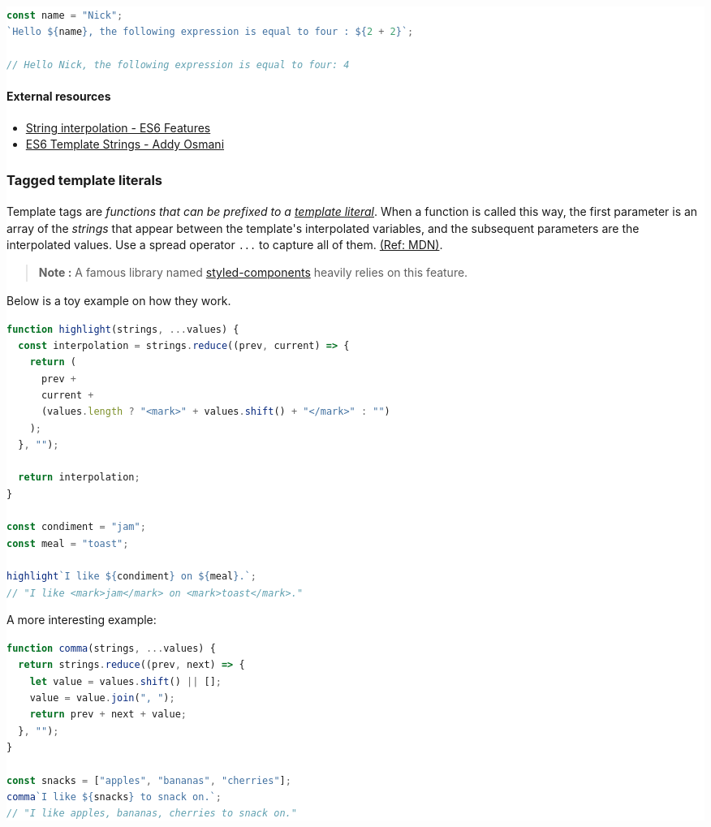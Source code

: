 ```js
const name = "Nick";
`Hello ${name}, the following expression is equal to four : ${2 + 2}`;

// Hello Nick, the following expression is equal to four: 4
```

#### External resources

- [String interpolation - ES6 Features](http://es6-features.org/#StringInterpolation)
- [ES6 Template Strings - Addy Osmani](https://developers.google.com/web/updates/2015/01/ES6-Template-Strings)

### Tagged template literals

Template tags are _functions that can be prefixed to a [template literal](#template-literals)_. When a function is called this way, the first parameter is an array of the _strings_ that appear between the template's interpolated variables, and the subsequent parameters are the interpolated values. Use a spread operator `...` to capture all of them. [(Ref: MDN)](https://developer.mozilla.org/en-US/docs/Web/JavaScript/Reference/Template_literals#Tagged_template_literals).

> **Note :** A famous library named [styled-components](https://www.styled-components.com/) heavily relies on this feature.

Below is a toy example on how they work.

```js
function highlight(strings, ...values) {
  const interpolation = strings.reduce((prev, current) => {
    return (
      prev +
      current +
      (values.length ? "<mark>" + values.shift() + "</mark>" : "")
    );
  }, "");

  return interpolation;
}

const condiment = "jam";
const meal = "toast";

highlight`I like ${condiment} on ${meal}.`;
// "I like <mark>jam</mark> on <mark>toast</mark>."
```

A more interesting example:

```js
function comma(strings, ...values) {
  return strings.reduce((prev, next) => {
    let value = values.shift() || [];
    value = value.join(", ");
    return prev + next + value;
  }, "");
}

const snacks = ["apples", "bananas", "cherries"];
comma`I like ${snacks} to snack on.`;
// "I like apples, bananas, cherries to snack on."
```
